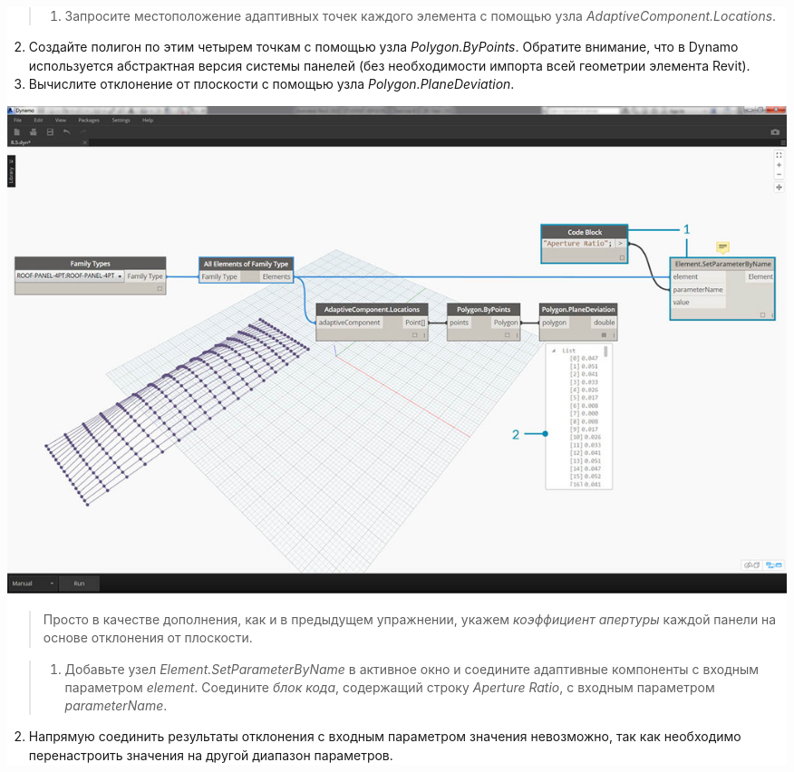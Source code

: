 > 1. Запросите местоположение адаптивных точек каждого элемента с помощью узла *AdaptiveComponent.Locations*.
2. Создайте полигон по этим четырем точкам с помощью узла *Polygon.ByPoints*. Обратите внимание, что в Dynamo используется абстрактная версия системы панелей (без необходимости импорта всей геометрии элемента Revit).
3. Вычислите отклонение от плоскости с помощью узла *Polygon.PlaneDeviation*.

![Упражнение](images/8-6/Exercise/15.jpg)

> Просто в качестве дополнения, как и в предыдущем упражнении, укажем *коэффициент апертуры* каждой панели на основе отклонения от плоскости.

> 1. Добавьте узел *Element.SetParameterByName* в активное окно и соедините адаптивные компоненты с входным параметром *element*. Соедините *блок кода*, содержащий строку *Aperture Ratio*, с входным параметром *parameterName*.
2. Напрямую соединить результаты отклонения с входным параметром значения невозможно, так как необходимо перенастроить значения на другой диапазон параметров.
